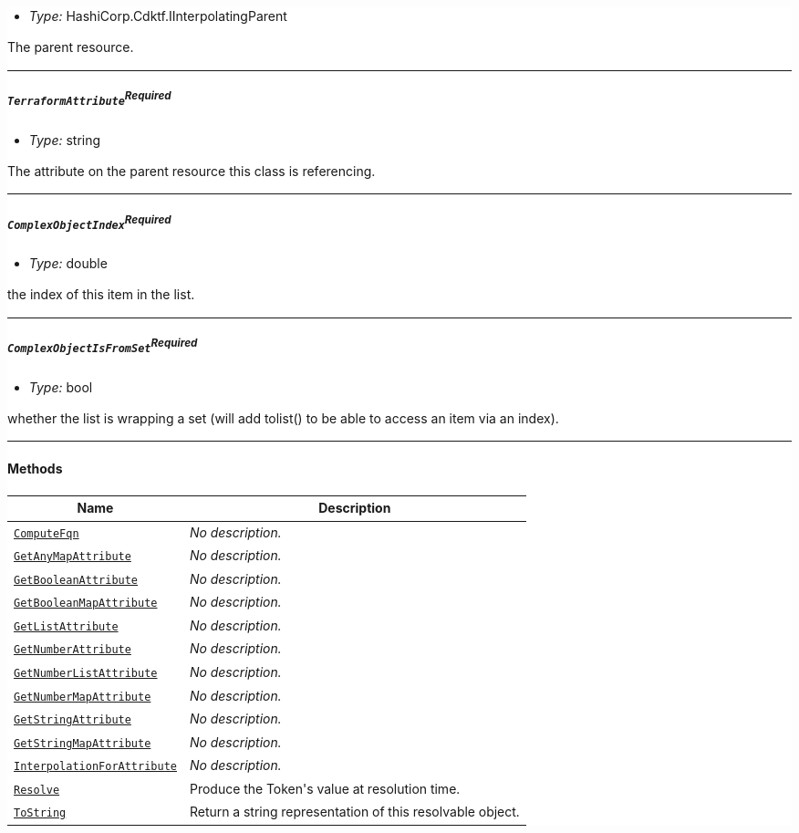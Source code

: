 - *Type:* HashiCorp.Cdktf.IInterpolatingParent

The parent resource.

---

##### `TerraformAttribute`<sup>Required</sup> <a name="TerraformAttribute" id="rhizo-co-terraform-provider-oci.dataOciLimitsLimitDefinitions.DataOciLimitsLimitDefinitionsLimitDefinitionsOutputReference.Initializer.parameter.terraformAttribute"></a>

- *Type:* string

The attribute on the parent resource this class is referencing.

---

##### `ComplexObjectIndex`<sup>Required</sup> <a name="ComplexObjectIndex" id="rhizo-co-terraform-provider-oci.dataOciLimitsLimitDefinitions.DataOciLimitsLimitDefinitionsLimitDefinitionsOutputReference.Initializer.parameter.complexObjectIndex"></a>

- *Type:* double

the index of this item in the list.

---

##### `ComplexObjectIsFromSet`<sup>Required</sup> <a name="ComplexObjectIsFromSet" id="rhizo-co-terraform-provider-oci.dataOciLimitsLimitDefinitions.DataOciLimitsLimitDefinitionsLimitDefinitionsOutputReference.Initializer.parameter.complexObjectIsFromSet"></a>

- *Type:* bool

whether the list is wrapping a set (will add tolist() to be able to access an item via an index).

---

#### Methods <a name="Methods" id="Methods"></a>

| **Name** | **Description** |
| --- | --- |
| <code><a href="#rhizo-co-terraform-provider-oci.dataOciLimitsLimitDefinitions.DataOciLimitsLimitDefinitionsLimitDefinitionsOutputReference.computeFqn">ComputeFqn</a></code> | *No description.* |
| <code><a href="#rhizo-co-terraform-provider-oci.dataOciLimitsLimitDefinitions.DataOciLimitsLimitDefinitionsLimitDefinitionsOutputReference.getAnyMapAttribute">GetAnyMapAttribute</a></code> | *No description.* |
| <code><a href="#rhizo-co-terraform-provider-oci.dataOciLimitsLimitDefinitions.DataOciLimitsLimitDefinitionsLimitDefinitionsOutputReference.getBooleanAttribute">GetBooleanAttribute</a></code> | *No description.* |
| <code><a href="#rhizo-co-terraform-provider-oci.dataOciLimitsLimitDefinitions.DataOciLimitsLimitDefinitionsLimitDefinitionsOutputReference.getBooleanMapAttribute">GetBooleanMapAttribute</a></code> | *No description.* |
| <code><a href="#rhizo-co-terraform-provider-oci.dataOciLimitsLimitDefinitions.DataOciLimitsLimitDefinitionsLimitDefinitionsOutputReference.getListAttribute">GetListAttribute</a></code> | *No description.* |
| <code><a href="#rhizo-co-terraform-provider-oci.dataOciLimitsLimitDefinitions.DataOciLimitsLimitDefinitionsLimitDefinitionsOutputReference.getNumberAttribute">GetNumberAttribute</a></code> | *No description.* |
| <code><a href="#rhizo-co-terraform-provider-oci.dataOciLimitsLimitDefinitions.DataOciLimitsLimitDefinitionsLimitDefinitionsOutputReference.getNumberListAttribute">GetNumberListAttribute</a></code> | *No description.* |
| <code><a href="#rhizo-co-terraform-provider-oci.dataOciLimitsLimitDefinitions.DataOciLimitsLimitDefinitionsLimitDefinitionsOutputReference.getNumberMapAttribute">GetNumberMapAttribute</a></code> | *No description.* |
| <code><a href="#rhizo-co-terraform-provider-oci.dataOciLimitsLimitDefinitions.DataOciLimitsLimitDefinitionsLimitDefinitionsOutputReference.getStringAttribute">GetStringAttribute</a></code> | *No description.* |
| <code><a href="#rhizo-co-terraform-provider-oci.dataOciLimitsLimitDefinitions.DataOciLimitsLimitDefinitionsLimitDefinitionsOutputReference.getStringMapAttribute">GetStringMapAttribute</a></code> | *No description.* |
| <code><a href="#rhizo-co-terraform-provider-oci.dataOciLimitsLimitDefinitions.DataOciLimitsLimitDefinitionsLimitDefinitionsOutputReference.interpolationForAttribute">InterpolationForAttribute</a></code> | *No description.* |
| <code><a href="#rhizo-co-terraform-provider-oci.dataOciLimitsLimitDefinitions.DataOciLimitsLimitDefinitionsLimitDefinitionsOutputReference.resolve">Resolve</a></code> | Produce the Token's value at resolution time. |
| <code><a href="#rhizo-co-terraform-provider-oci.dataOciLimitsLimitDefinitions.DataOciLimitsLimitDefinitionsLimitDefinitionsOutputReference.toString">ToString</a></code> | Return a string representation of this resolvable object. |
